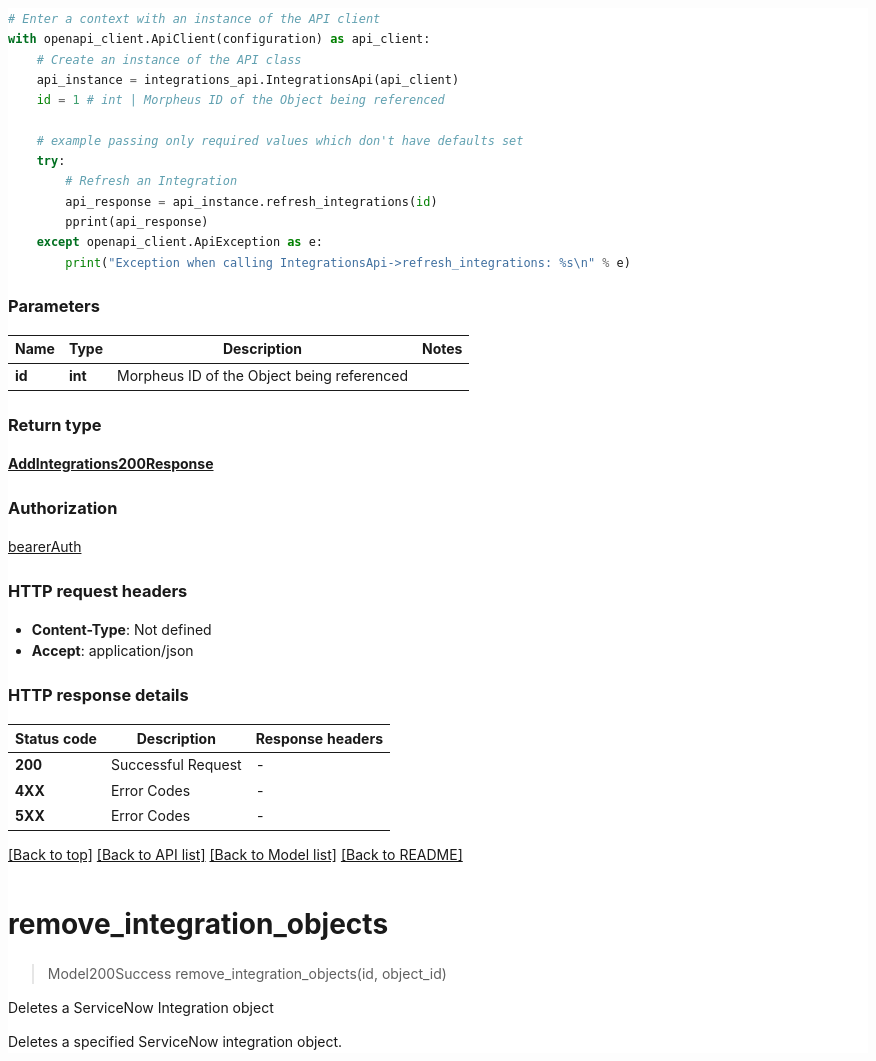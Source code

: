 ```python
# Enter a context with an instance of the API client
with openapi_client.ApiClient(configuration) as api_client:
    # Create an instance of the API class
    api_instance = integrations_api.IntegrationsApi(api_client)
    id = 1 # int | Morpheus ID of the Object being referenced

    # example passing only required values which don't have defaults set
    try:
        # Refresh an Integration
        api_response = api_instance.refresh_integrations(id)
        pprint(api_response)
    except openapi_client.ApiException as e:
        print("Exception when calling IntegrationsApi->refresh_integrations: %s\n" % e)
```


### Parameters

Name | Type | Description  | Notes
------------- | ------------- | ------------- | -------------
 **id** | **int**| Morpheus ID of the Object being referenced |

### Return type

[**AddIntegrations200Response**](AddIntegrations200Response.md)

### Authorization

[bearerAuth](../README.md#bearerAuth)

### HTTP request headers

 - **Content-Type**: Not defined
 - **Accept**: application/json


### HTTP response details

| Status code | Description | Response headers |
|-------------|-------------|------------------|
**200** | Successful Request |  -  |
**4XX** | Error Codes |  -  |
**5XX** | Error Codes |  -  |

[[Back to top]](#) [[Back to API list]](../README.md#documentation-for-api-endpoints) [[Back to Model list]](../README.md#documentation-for-models) [[Back to README]](../README.md)

# **remove_integration_objects**
> Model200Success remove_integration_objects(id, object_id)

Deletes a ServiceNow Integration object

Deletes a specified ServiceNow integration object. 
